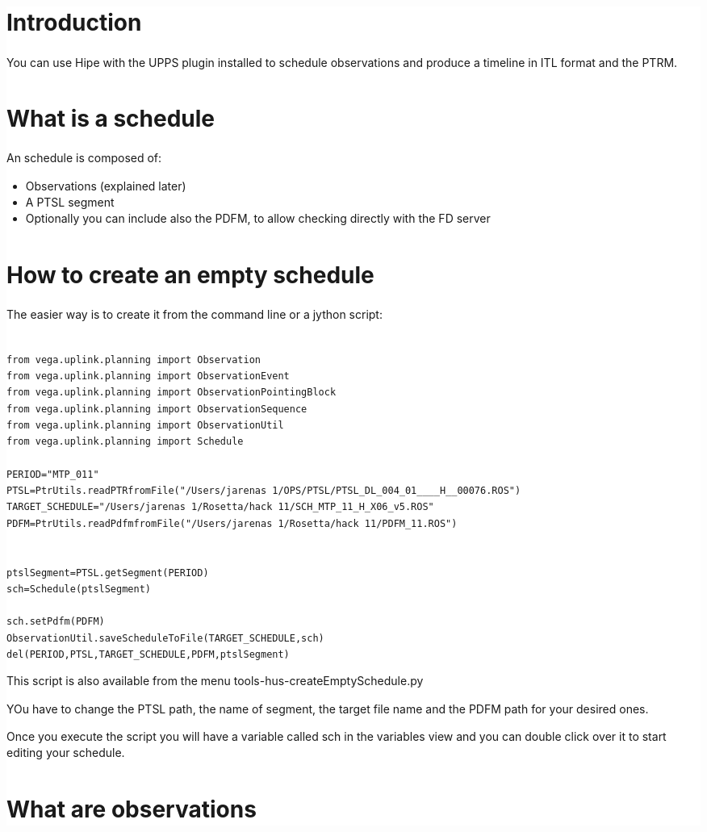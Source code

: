 # Introduction #

You can use Hipe with the UPPS plugin installed to schedule observations and produce a timeline in ITL format and the PTRM.



# What is a schedule #

An schedule is composed of:

  * Observations (explained later)
  * A PTSL segment
  * Optionally you can include also the PDFM, to allow checking directly with the FD server

# How to create an empty schedule #

The easier way is to create it from the command line or a jython script:
```

from vega.uplink.planning import Observation
from vega.uplink.planning import ObservationEvent
from vega.uplink.planning import ObservationPointingBlock
from vega.uplink.planning import ObservationSequence
from vega.uplink.planning import ObservationUtil
from vega.uplink.planning import Schedule

PERIOD="MTP_011"
PTSL=PtrUtils.readPTRfromFile("/Users/jarenas 1/OPS/PTSL/PTSL_DL_004_01____H__00076.ROS")
TARGET_SCHEDULE="/Users/jarenas 1/Rosetta/hack 11/SCH_MTP_11_H_X06_v5.ROS"
PDFM=PtrUtils.readPdfmfromFile("/Users/jarenas 1/Rosetta/hack 11/PDFM_11.ROS")


ptslSegment=PTSL.getSegment(PERIOD)
sch=Schedule(ptslSegment)

sch.setPdfm(PDFM)
ObservationUtil.saveScheduleToFile(TARGET_SCHEDULE,sch)
del(PERIOD,PTSL,TARGET_SCHEDULE,PDFM,ptslSegment)
```

This script is also available from the menu tools-hus-createEmptySchedule.py

YOu have to change the PTSL path, the name of segment, the target file name and the PDFM path for your desired ones.

Once you execute the script you will have a variable called sch in the variables view and you can double click over it to start editing your schedule.

# What are observations #

